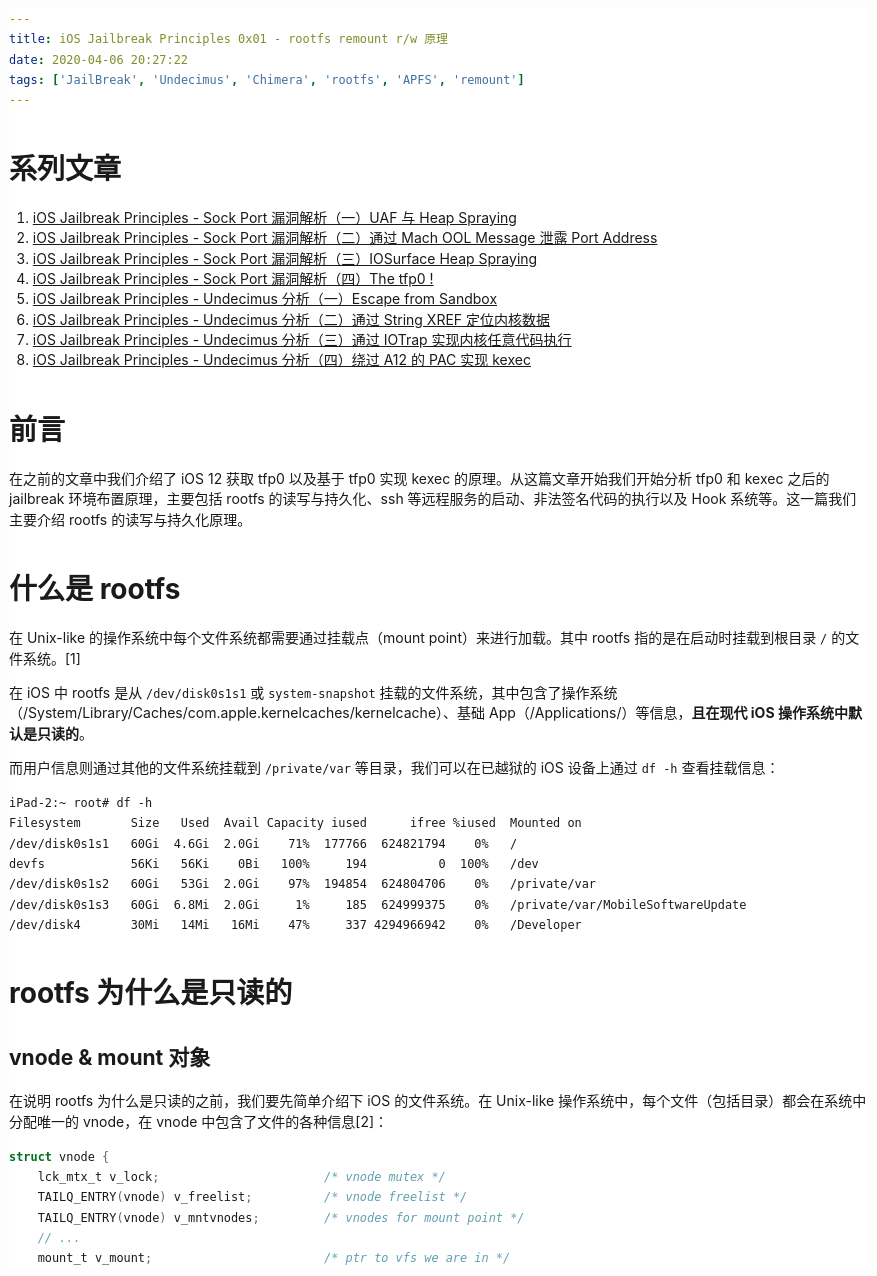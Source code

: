 ```yaml
---
title: iOS Jailbreak Principles 0x01 - rootfs remount r/w 原理
date: 2020-04-06 20:27:22
tags: ['JailBreak', 'Undecimus', 'Chimera', 'rootfs', 'APFS', 'remount']
---
```


# 系列文章
1. [iOS Jailbreak Principles - Sock Port 漏洞解析（一）UAF 与 Heap Spraying](https://juejin.im/post/5dd10660e51d453fac0a598d)
2. [iOS Jailbreak Principles - Sock Port 漏洞解析（二）通过 Mach OOL Message 泄露 Port Address](https://juejin.im/post/5dd918d051882573180a2ba7)
3. [iOS Jailbreak Principles - Sock Port 漏洞解析（三）IOSurface Heap Spraying](https://juejin.im/post/5de37a236fb9a071b5615dea)
4. [iOS Jailbreak Principles - Sock Port 漏洞解析（四）The tfp0 !](https://juejin.im/post/5dec7f2f6fb9a0160c411516)
5. [iOS Jailbreak Principles - Undecimus 分析（一）Escape from Sandbox](https://juejin.im/post/5df5f6416fb9a016402d1cc0)
6. [iOS Jailbreak Principles - Undecimus 分析（二）通过 String XREF 定位内核数据](https://juejin.im/post/5e087dbd51882549757e5be2)
7. [iOS Jailbreak Principles - Undecimus 分析（三）通过 IOTrap 实现内核任意代码执行](https://juejin.im/post/5e1ac76d51882520c02c82c0)
8. [iOS Jailbreak Principles - Undecimus 分析（四）绕过 A12 的 PAC 实现 kexec](https://juejin.im/post/5e415da86fb9a07c9a194f3b)

# 前言
在之前的文章中我们介绍了 iOS 12 获取 tfp0 以及基于 tfp0 实现 kexec 的原理。从这篇文章开始我们开始分析 tfp0 和 kexec 之后的 jailbreak 环境布置原理，主要包括 rootfs 的读写与持久化、ssh 等远程服务的启动、非法签名代码的执行以及 Hook 系统等。这一篇我们主要介绍 rootfs 的读写与持久化原理。

# 什么是 rootfs
在 Unix-like 的操作系统中每个文件系统都需要通过挂载点（mount point）来进行加载。其中 rootfs 指的是在启动时挂载到根目录 `/` 的文件系统。[1]

在 iOS 中 rootfs 是从 `/dev/disk0s1s1` 或 `system-snapshot` 挂载的文件系统，其中包含了操作系统（/System/Library/Caches/com.apple.kernelcaches/kernelcache）、基础 App（/Applications/）等信息，**且在现代 iOS 操作系统中默认是只读的**。

而用户信息则通过其他的文件系统挂载到 `/private/var` 等目录，我们可以在已越狱的 iOS 设备上通过 `df -h` 查看挂载信息：
```
iPad-2:~ root# df -h
Filesystem       Size   Used  Avail Capacity iused      ifree %iused  Mounted on
/dev/disk0s1s1   60Gi  4.6Gi  2.0Gi    71%  177766  624821794    0%   /
devfs            56Ki   56Ki    0Bi   100%     194          0  100%   /dev
/dev/disk0s1s2   60Gi   53Gi  2.0Gi    97%  194854  624804706    0%   /private/var
/dev/disk0s1s3   60Gi  6.8Mi  2.0Gi     1%     185  624999375    0%   /private/var/MobileSoftwareUpdate
/dev/disk4       30Mi   14Mi   16Mi    47%     337 4294966942    0%   /Developer
```

# rootfs 为什么是只读的
## vnode & mount 对象
在说明 rootfs 为什么是只读的之前，我们要先简单介绍下 iOS 的文件系统。在 Unix-like 操作系统中，每个文件（包括目录）都会在系统中分配唯一的 vnode，在 vnode 中包含了文件的各种信息[2]：
```c
struct vnode {
    lck_mtx_t v_lock;                       /* vnode mutex */
    TAILQ_ENTRY(vnode) v_freelist;          /* vnode freelist */
    TAILQ_ENTRY(vnode) v_mntvnodes;         /* vnodes for mount point */
    // ...
    mount_t v_mount;                        /* ptr to vfs we are in */
```